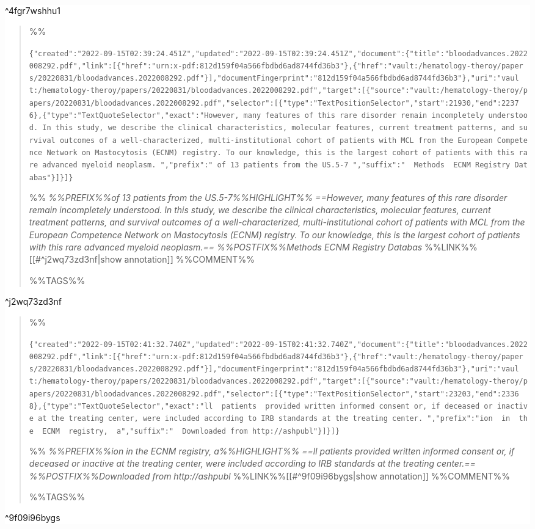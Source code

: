 >
^4fgr7wshhu1


>%%
>```annotation-json
>{"created":"2022-09-15T02:39:24.451Z","updated":"2022-09-15T02:39:24.451Z","document":{"title":"bloodadvances.2022008292.pdf","link":[{"href":"urn:x-pdf:812d159f04a566fbdbd6ad8744fd36b3"},{"href":"vault:/hematology-theroy/papers/20220831/bloodadvances.2022008292.pdf"}],"documentFingerprint":"812d159f04a566fbdbd6ad8744fd36b3"},"uri":"vault:/hematology-theroy/papers/20220831/bloodadvances.2022008292.pdf","target":[{"source":"vault:/hematology-theroy/papers/20220831/bloodadvances.2022008292.pdf","selector":[{"type":"TextPositionSelector","start":21930,"end":22376},{"type":"TextQuoteSelector","exact":"However, many features of this rare disorder remain incompletely understood. In this study, we describe the clinical characteristics, molecular features, current treatment patterns, and survival outcomes of a well-characterized, multi-institutional cohort of patients with MCL from the European Competence Network on Mastocytosis (ECNM) registry. To our knowledge, this is the largest cohort of patients with this rare advanced myeloid neoplasm. ","prefix":" of 13 patients from the US.5-7 ","suffix":"  Methods  ECNM Registry Databas"}]}]}
>```
>%%
>*%%PREFIX%%of 13 patients from the US.5-7%%HIGHLIGHT%% ==However, many features of this rare disorder remain incompletely understood. In this study, we describe the clinical characteristics, molecular features, current treatment patterns, and survival outcomes of a well-characterized, multi-institutional cohort of patients with MCL from the European Competence Network on Mastocytosis (ECNM) registry. To our knowledge, this is the largest cohort of patients with this rare advanced myeloid neoplasm.== %%POSTFIX%%Methods  ECNM Registry Databas*
>%%LINK%%[[#^j2wq73zd3nf|show annotation]]
>%%COMMENT%%
>
>%%TAGS%%
>
^j2wq73zd3nf


>%%
>```annotation-json
>{"created":"2022-09-15T02:41:32.740Z","updated":"2022-09-15T02:41:32.740Z","document":{"title":"bloodadvances.2022008292.pdf","link":[{"href":"urn:x-pdf:812d159f04a566fbdbd6ad8744fd36b3"},{"href":"vault:/hematology-theroy/papers/20220831/bloodadvances.2022008292.pdf"}],"documentFingerprint":"812d159f04a566fbdbd6ad8744fd36b3"},"uri":"vault:/hematology-theroy/papers/20220831/bloodadvances.2022008292.pdf","target":[{"source":"vault:/hematology-theroy/papers/20220831/bloodadvances.2022008292.pdf","selector":[{"type":"TextPositionSelector","start":23203,"end":23368},{"type":"TextQuoteSelector","exact":"ll  patients  provided written informed consent or, if deceased or inactive at the treating center, were included according to IRB standards at the treating center. ","prefix":"ion  in  the  ECNM  registry,  a","suffix":"  Downloaded from http://ashpubl"}]}]}
>```
>%%
>*%%PREFIX%%ion  in  the  ECNM  registry,  a%%HIGHLIGHT%% ==ll  patients  provided written informed consent or, if deceased or inactive at the treating center, were included according to IRB standards at the treating center.== %%POSTFIX%%Downloaded from http://ashpubl*
>%%LINK%%[[#^9f09i96bygs|show annotation]]
>%%COMMENT%%
>
>%%TAGS%%
>
^9f09i96bygs
